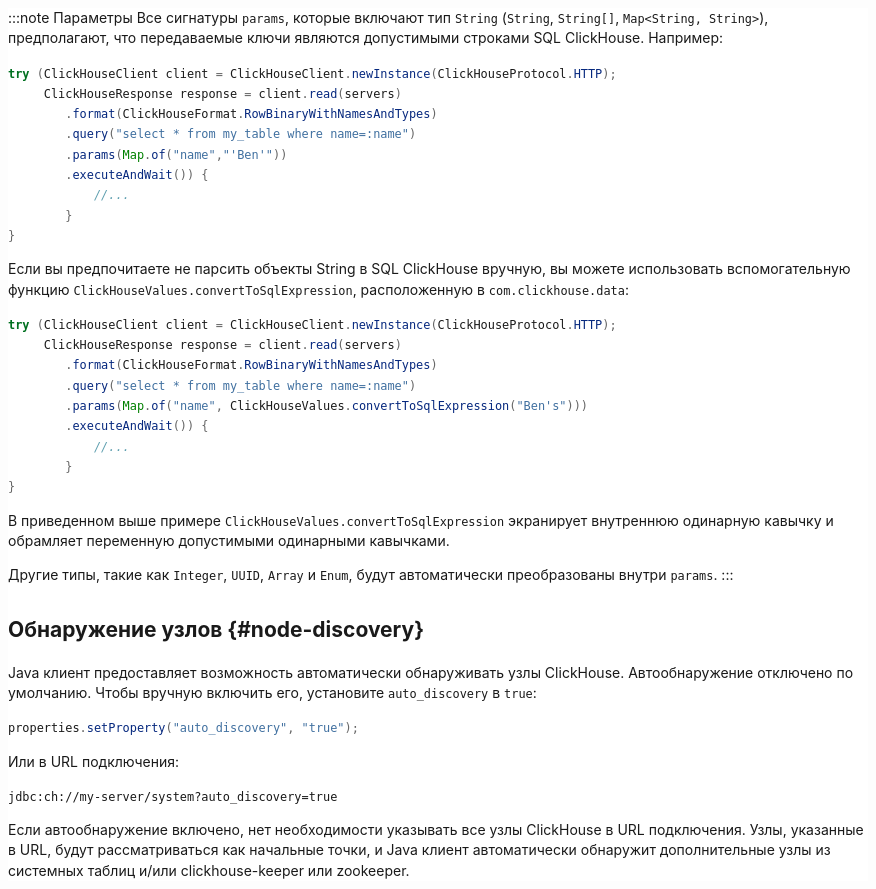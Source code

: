 :::note Параметры
Все сигнатуры `params`, которые включают тип `String` (`String`, `String[]`, `Map<String, String>`), предполагают, что передаваемые ключи являются допустимыми строками SQL ClickHouse. Например:

```java showLineNumbers
try (ClickHouseClient client = ClickHouseClient.newInstance(ClickHouseProtocol.HTTP);
     ClickHouseResponse response = client.read(servers)
        .format(ClickHouseFormat.RowBinaryWithNamesAndTypes)
        .query("select * from my_table where name=:name")
        .params(Map.of("name","'Ben'"))
        .executeAndWait()) {
            //...
        }
}
```

Если вы предпочитаете не парсить объекты String в SQL ClickHouse вручную, вы можете использовать вспомогательную функцию `ClickHouseValues.convertToSqlExpression`, расположенную в `com.clickhouse.data`:

```java showLineNumbers
try (ClickHouseClient client = ClickHouseClient.newInstance(ClickHouseProtocol.HTTP);
     ClickHouseResponse response = client.read(servers)
        .format(ClickHouseFormat.RowBinaryWithNamesAndTypes)
        .query("select * from my_table where name=:name")
        .params(Map.of("name", ClickHouseValues.convertToSqlExpression("Ben's")))
        .executeAndWait()) {
            //...
        }
}
```

В приведенном выше примере `ClickHouseValues.convertToSqlExpression` экранирует внутреннюю одинарную кавычку и обрамляет переменную допустимыми одинарными кавычками.

Другие типы, такие как `Integer`, `UUID`, `Array` и `Enum`, будут автоматически преобразованы внутри `params`.
:::

## Обнаружение узлов {#node-discovery}

Java клиент предоставляет возможность автоматически обнаруживать узлы ClickHouse. Автообнаружение отключено по умолчанию. Чтобы вручную включить его, установите `auto_discovery` в `true`:

```java
properties.setProperty("auto_discovery", "true");
```

Или в URL подключения:

```plaintext
jdbc:ch://my-server/system?auto_discovery=true
```

Если автообнаружение включено, нет необходимости указывать все узлы ClickHouse в URL подключения. Узлы, указанные в URL, будут рассматриваться как начальные точки, и Java клиент автоматически обнаружит дополнительные узлы из системных таблиц и/или clickhouse-keeper или zookeeper.
